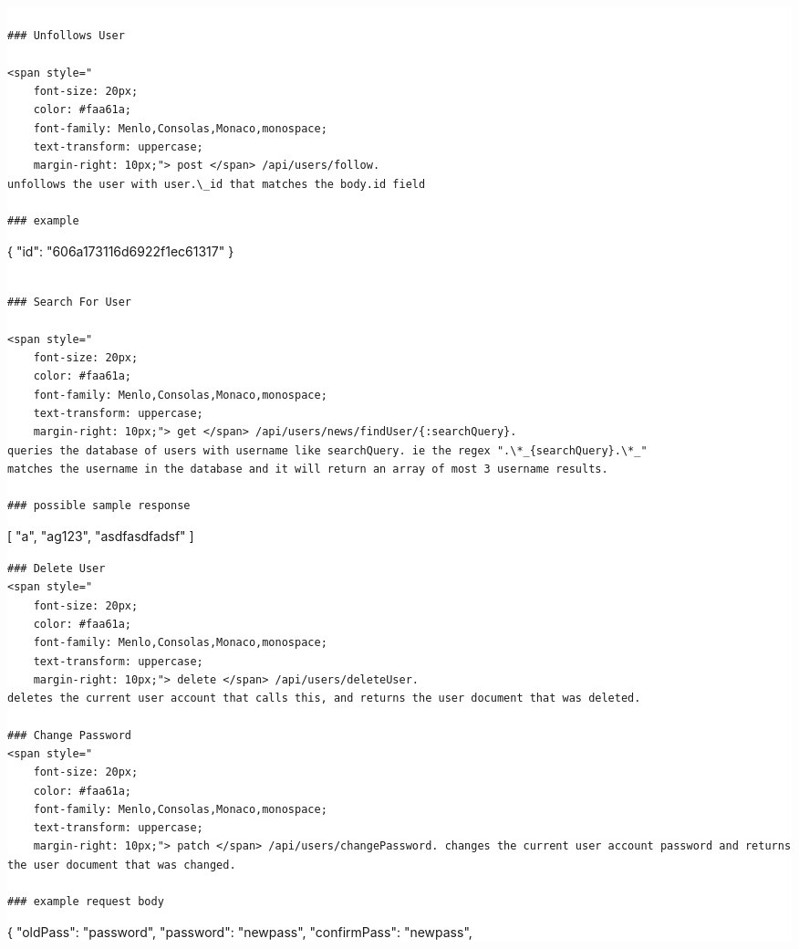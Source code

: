 ```

### Unfollows User

<span style="
    font-size: 20px;
    color: #faa61a;
    font-family: Menlo,Consolas,Monaco,monospace;
    text-transform: uppercase;
    margin-right: 10px;"> post </span> /api/users/follow.  
unfollows the user with user.\_id that matches the body.id field

### example

```
{
  "id": "606a173116d6922f1ec61317"
}
```

### Search For User

<span style="
    font-size: 20px;
    color: #faa61a;
    font-family: Menlo,Consolas,Monaco,monospace;
    text-transform: uppercase;
    margin-right: 10px;"> get </span> /api/users/news/findUser/{:searchQuery}.  
queries the database of users with username like searchQuery. ie the regex ".\*_{searchQuery}.\*_"
matches the username in the database and it will return an array of most 3 username results.

### possible sample response

```
[
  "a",
  "ag123",
  "asdfasdfadsf"
]
```
### Delete User
<span style="
    font-size: 20px;
    color: #faa61a;
    font-family: Menlo,Consolas,Monaco,monospace;
    text-transform: uppercase;
    margin-right: 10px;"> delete </span> /api/users/deleteUser. 
deletes the current user account that calls this, and returns the user document that was deleted.

### Change Password
<span style="
    font-size: 20px;
    color: #faa61a;
    font-family: Menlo,Consolas,Monaco,monospace;
    text-transform: uppercase;
    margin-right: 10px;"> patch </span> /api/users/changePassword. changes the current user account password and returns the user document that was changed.
    
### example request body

```
{
  "oldPass": "password",
  "password": "newpass",
  "confirmPass": "newpass",